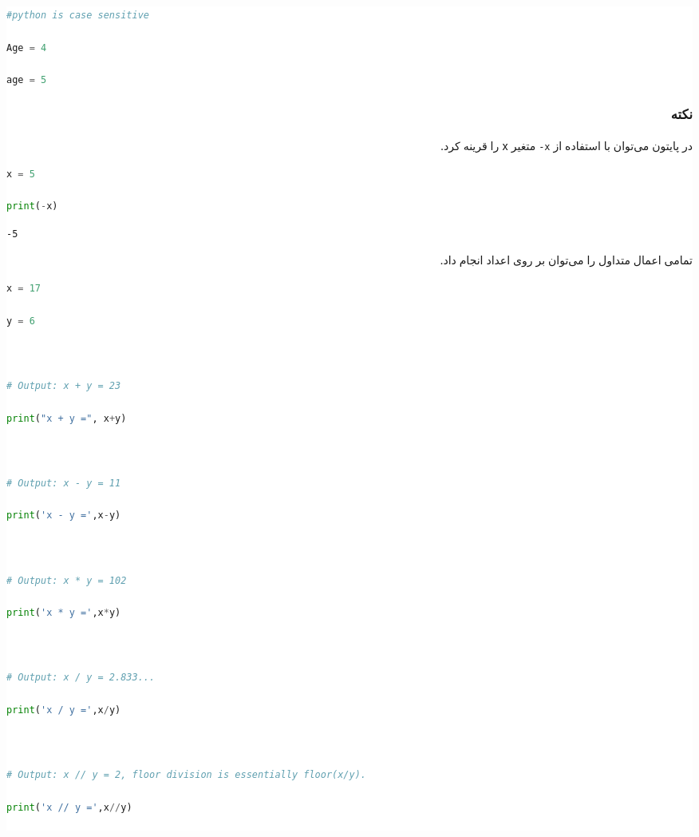 ```python
#python is case sensitive

Age = 4

age = 5
```

<div dir="rtl">

### نکته
در پایتون می‌توان با استفاده از `x-`
متغیر x را قرینه کرد.
</div>


```python
x = 5

print(-x)
```

    -5
    

<div dir="rtl">

تمامی اعمال متداول را می‌توان بر روی اعداد انجام داد. 
‍</div>


```python
x = 17

y = 6



# Output: x + y = 23

print("x + y =", x+y)



# Output: x - y = 11

print('x - y =',x-y)



# Output: x * y = 102

print('x * y =',x*y)



# Output: x / y = 2.833...

print('x / y =',x/y)



# Output: x // y = 2, floor division is essentially floor(x/y).

print('x // y =',x//y)



```